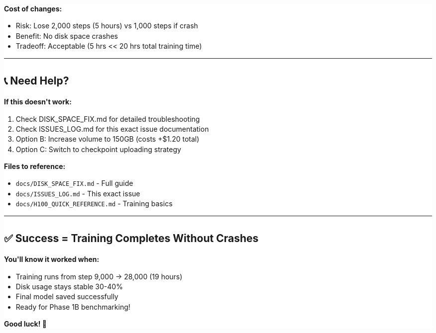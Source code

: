 **Cost of changes:**
- Risk: Lose 2,000 steps (5 hours) vs 1,000 steps if crash
- Benefit: No disk space crashes
- Tradeoff: Acceptable (5 hrs << 20 hrs total training time)

---

## 📞 Need Help?

**If this doesn't work:**

1. Check DISK_SPACE_FIX.md for detailed troubleshooting
2. Check ISSUES_LOG.md for this exact issue documentation
3. Option B: Increase volume to 150GB (costs +$1.20 total)
4. Option C: Switch to checkpoint uploading strategy

**Files to reference:**
- `docs/DISK_SPACE_FIX.md` - Full guide
- `docs/ISSUES_LOG.md` - This exact issue
- `docs/H100_QUICK_REFERENCE.md` - Training basics

---

## ✅ Success = Training Completes Without Crashes

**You'll know it worked when:**
- Training runs from step 9,000 → 28,000 (19 hours)
- Disk usage stays stable 30-40%
- Final model saved successfully
- Ready for Phase 1B benchmarking!

**Good luck! 🚀**
